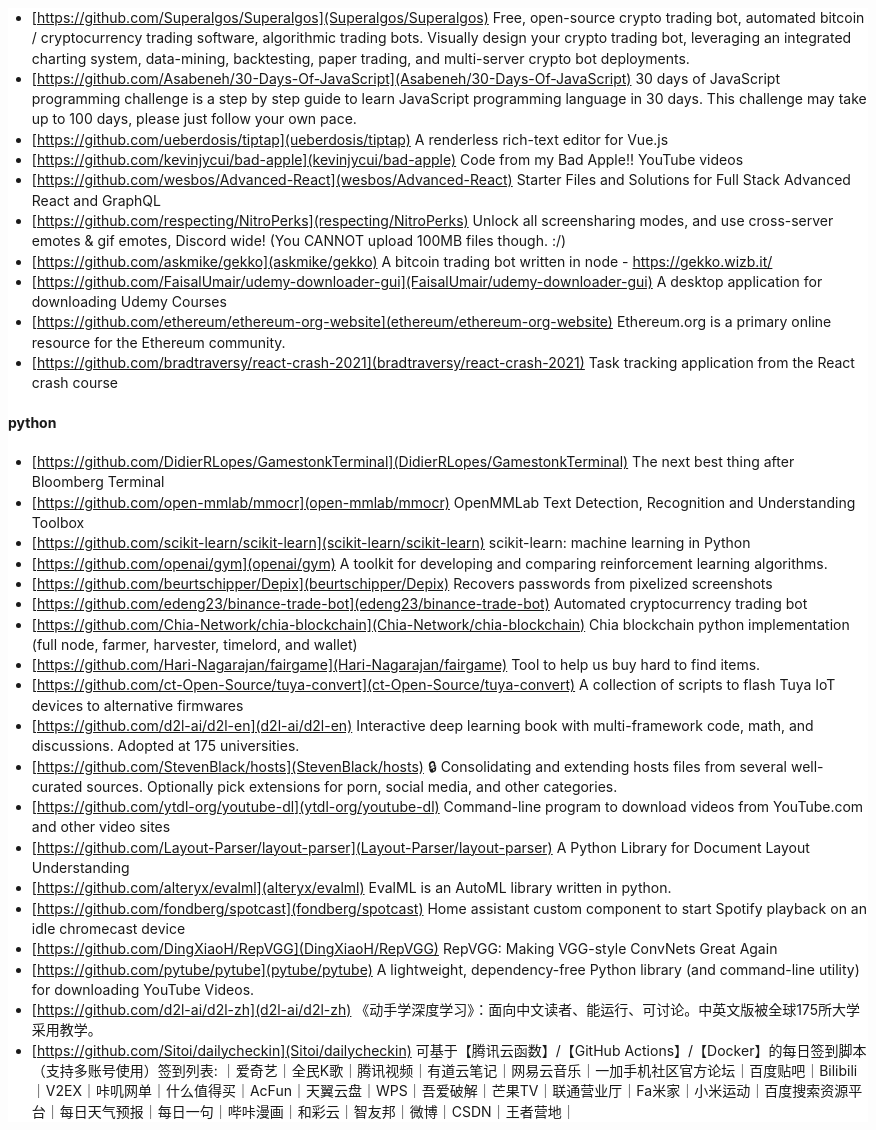 * [https://github.com/Superalgos/Superalgos](Superalgos/Superalgos) Free, open-source crypto trading bot, automated bitcoin / cryptocurrency trading software, algorithmic trading bots. Visually design your crypto trading bot, leveraging an integrated charting system, data-mining, backtesting, paper trading, and multi-server crypto bot deployments.
* [https://github.com/Asabeneh/30-Days-Of-JavaScript](Asabeneh/30-Days-Of-JavaScript) 30 days of JavaScript programming challenge is a step by step guide to learn JavaScript programming language in 30 days. This challenge may take up to 100 days, please just follow your own pace.
* [https://github.com/ueberdosis/tiptap](ueberdosis/tiptap) A renderless rich-text editor for Vue.js
* [https://github.com/kevinjycui/bad-apple](kevinjycui/bad-apple) Code from my Bad Apple!! YouTube videos
* [https://github.com/wesbos/Advanced-React](wesbos/Advanced-React) Starter Files and Solutions for Full Stack Advanced React and GraphQL
* [https://github.com/respecting/NitroPerks](respecting/NitroPerks) Unlock all screensharing modes, and use cross-server emotes & gif emotes, Discord wide! (You CANNOT upload 100MB files though. :/)
* [https://github.com/askmike/gekko](askmike/gekko) A bitcoin trading bot written in node - https://gekko.wizb.it/
* [https://github.com/FaisalUmair/udemy-downloader-gui](FaisalUmair/udemy-downloader-gui) A desktop application for downloading Udemy Courses
* [https://github.com/ethereum/ethereum-org-website](ethereum/ethereum-org-website) Ethereum.org is a primary online resource for the Ethereum community.
* [https://github.com/bradtraversy/react-crash-2021](bradtraversy/react-crash-2021) Task tracking application from the React crash course

#### python
* [https://github.com/DidierRLopes/GamestonkTerminal](DidierRLopes/GamestonkTerminal) The next best thing after Bloomberg Terminal
* [https://github.com/open-mmlab/mmocr](open-mmlab/mmocr) OpenMMLab Text Detection, Recognition and Understanding Toolbox
* [https://github.com/scikit-learn/scikit-learn](scikit-learn/scikit-learn) scikit-learn: machine learning in Python
* [https://github.com/openai/gym](openai/gym) A toolkit for developing and comparing reinforcement learning algorithms.
* [https://github.com/beurtschipper/Depix](beurtschipper/Depix) Recovers passwords from pixelized screenshots
* [https://github.com/edeng23/binance-trade-bot](edeng23/binance-trade-bot) Automated cryptocurrency trading bot
* [https://github.com/Chia-Network/chia-blockchain](Chia-Network/chia-blockchain) Chia blockchain python implementation (full node, farmer, harvester, timelord, and wallet)
* [https://github.com/Hari-Nagarajan/fairgame](Hari-Nagarajan/fairgame) Tool to help us buy hard to find items.
* [https://github.com/ct-Open-Source/tuya-convert](ct-Open-Source/tuya-convert) A collection of scripts to flash Tuya IoT devices to alternative firmwares
* [https://github.com/d2l-ai/d2l-en](d2l-ai/d2l-en) Interactive deep learning book with multi-framework code, math, and discussions. Adopted at 175 universities.
* [https://github.com/StevenBlack/hosts](StevenBlack/hosts) 🔒 Consolidating and extending hosts files from several well-curated sources. Optionally pick extensions for porn, social media, and other categories.
* [https://github.com/ytdl-org/youtube-dl](ytdl-org/youtube-dl) Command-line program to download videos from YouTube.com and other video sites
* [https://github.com/Layout-Parser/layout-parser](Layout-Parser/layout-parser) A Python Library for Document Layout Understanding
* [https://github.com/alteryx/evalml](alteryx/evalml) EvalML is an AutoML library written in python.
* [https://github.com/fondberg/spotcast](fondberg/spotcast) Home assistant custom component to start Spotify playback on an idle chromecast device
* [https://github.com/DingXiaoH/RepVGG](DingXiaoH/RepVGG) RepVGG: Making VGG-style ConvNets Great Again
* [https://github.com/pytube/pytube](pytube/pytube) A lightweight, dependency-free Python library (and command-line utility) for downloading YouTube Videos.
* [https://github.com/d2l-ai/d2l-zh](d2l-ai/d2l-zh) 《动手学深度学习》：面向中文读者、能运行、可讨论。中英文版被全球175所大学采用教学。
* [https://github.com/Sitoi/dailycheckin](Sitoi/dailycheckin) 可基于【腾讯云函数】/【GitHub Actions】/【Docker】的每日签到脚本（支持多账号使用）签到列表: ｜爱奇艺｜全民K歌｜腾讯视频｜有道云笔记｜网易云音乐｜一加手机社区官方论坛｜百度贴吧｜Bilibili｜V2EX｜咔叽网单｜什么值得买｜AcFun｜天翼云盘｜WPS｜吾爱破解｜芒果TV｜联通营业厅｜Fa米家｜小米运动｜百度搜索资源平台｜每日天气预报｜每日一句｜哔咔漫画｜和彩云｜智友邦｜微博｜CSDN｜王者营地｜